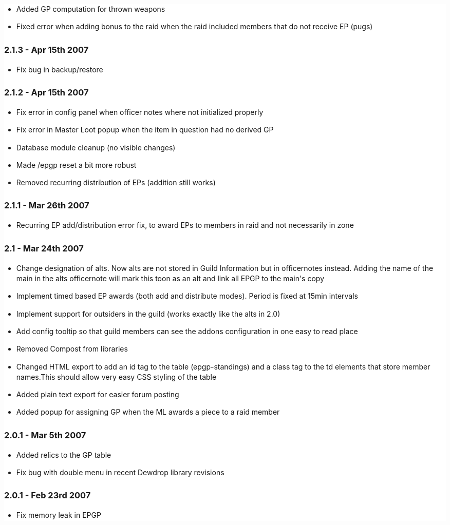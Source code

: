  * Added GP computation for thrown weapons

  * Fixed error when adding bonus to the raid when the raid included members that do not receive EP (pugs)

### 2.1.3 - Apr 15th 2007 ###

  * Fix bug in backup/restore

### 2.1.2 - Apr 15th 2007 ###

  * Fix error in config panel when officer notes where not initialized properly

  * Fix error in Master Loot popup when the item in question had no derived GP

  * Database module cleanup (no visible changes)

  * Made /epgp reset a bit more robust

  * Removed recurring distribution of EPs (addition still works)

### 2.1.1 - Mar 26th 2007 ###

  * Recurring EP add/distribution error fix, to award EPs to members in raid and not necessarily in zone

### 2.1 - Mar 24th 2007 ###

  * Change designation of alts. Now alts are not stored in Guild Information but in officernotes instead. Adding the name of the main in the alts officernote will mark this toon as an alt and link all EPGP to the main's copy

  * Implement timed based EP awards (both add and distribute modes). Period is fixed at 15min intervals

  * Implement support for outsiders in the guild (works exactly like the alts in 2.0)

  * Add config tooltip so that guild members can see the addons configuration in one easy to read place

  * Removed Compost from libraries

  * Changed HTML export to add an id tag to the table (epgp-standings) and a class tag to the td elements that store member names.This should allow very easy CSS styling of the table

  * Added plain text export for easier forum posting

  * Added popup for assigning GP when the ML awards a piece to a raid member

### 2.0.1 - Mar 5th 2007 ###

  * Added relics to the GP table

  * Fix bug with double menu in recent Dewdrop library revisions

### 2.0.1 - Feb 23rd 2007 ###

  * Fix memory leak in EPGP
